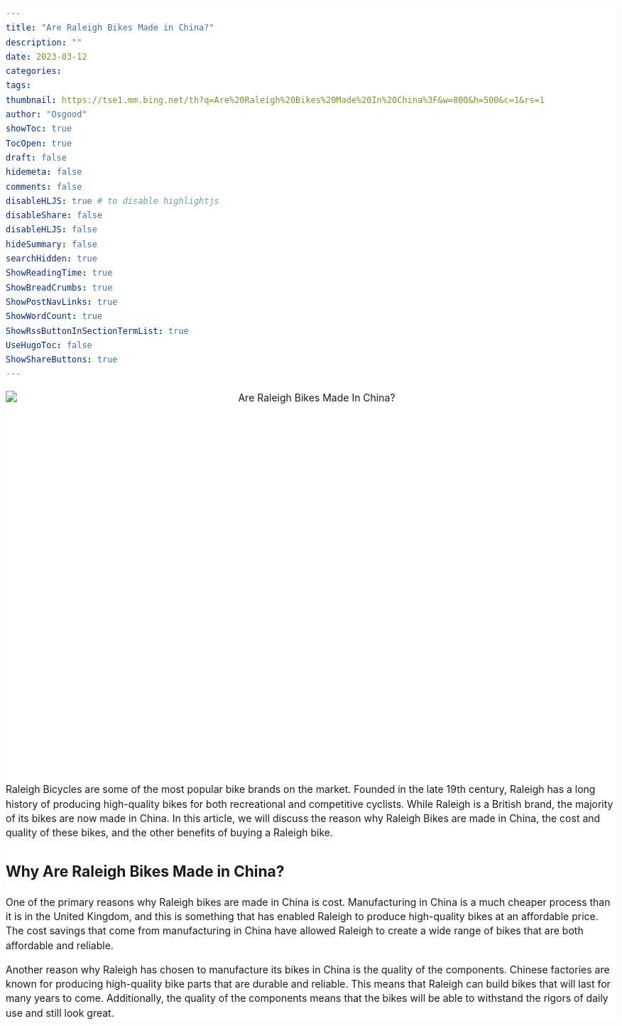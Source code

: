 ```yaml
---
title: "Are Raleigh Bikes Made in China?"
description: ""
date: 2023-03-12
categories: 
tags: 
thumbnail: https://tse1.mm.bing.net/th?q=Are%20Raleigh%20Bikes%20Made%20In%20China%3F&w=800&h=500&c=1&rs=1
author: "Osgood"
showToc: true
TocOpen: true
draft: false
hidemeta: false
comments: false
disableHLJS: true # to disable highlightjs
disableShare: false
disableHLJS: false
hideSummary: false
searchHidden: true
ShowReadingTime: true
ShowBreadCrumbs: true
ShowPostNavLinks: true
ShowWordCount: true
ShowRssButtonInSectionTermList: true
UseHugoToc: false
ShowShareButtons: true
---
```


<center>
	<img src="https://tse1.mm.bing.net/th?q=Are%20Raleigh%20Bikes%20Made%20In%20China%3F&w=800&h=500&c=1&rs=1" alt="Are Raleigh Bikes Made In China?" width="800" height="500" style="display: block; width: 100%; height: auto">
</center>

<p>Raleigh Bicycles are some of the most popular bike brands on the market. Founded in the late 19th century, Raleigh has a long history of producing high-quality bikes for both recreational and competitive cyclists. While Raleigh is a British brand, the majority of its bikes are now made in China. In this article, we will discuss the reason why Raleigh Bikes are made in China, the cost and quality of these bikes, and the other benefits of buying a Raleigh bike.</p>

<h2>Why Are Raleigh Bikes Made in China?</h2>

<p>One of the primary reasons why Raleigh bikes are made in China is cost. Manufacturing in China is a much cheaper process than it is in the United Kingdom, and this is something that has enabled Raleigh to produce high-quality bikes at an affordable price. The cost savings that come from manufacturing in China have allowed Raleigh to create a wide range of bikes that are both affordable and reliable.</p>

<p>Another reason why Raleigh has chosen to manufacture its bikes in China is the quality of the components. Chinese factories are known for producing high-quality bike parts that are durable and reliable. This means that Raleigh can build bikes that will last for many years to come. Additionally, the quality of the components means that the bikes will be able to withstand the rigors of daily use and still look great.</p>
